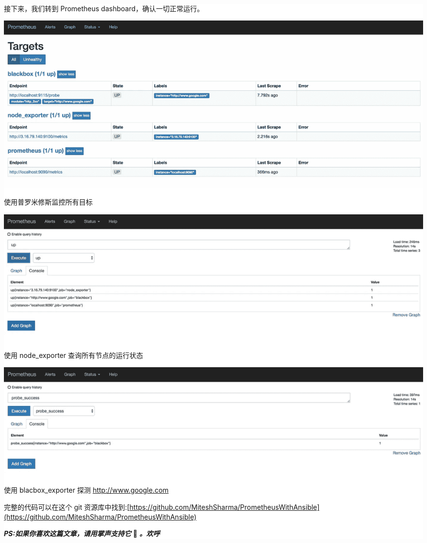接下来，我们转到 Prometheus dashboard，确认一切正常运行。

![](img/c21a6df4dc93c1a639c6fa32fd691f3b.png)

使用普罗米修斯监控所有目标

![](img/793db3447b73e8dfd607384c4164df5f.png)

使用 node_exporter 查询所有节点的运行状态

![](img/692ee30b0faeafb543b7bb517c480d65.png)

使用 blacbox_exporter 探测 http://www.google.com

完整的代码可以在这个 git 资源库中找到:[https://github.com/MiteshSharma/PrometheusWithAnsible](https://github.com/MiteshSharma/PrometheusWithAnsible)

***PS:如果你喜欢这篇文章，请用掌声支持它*** 👏 ***。欢呼***